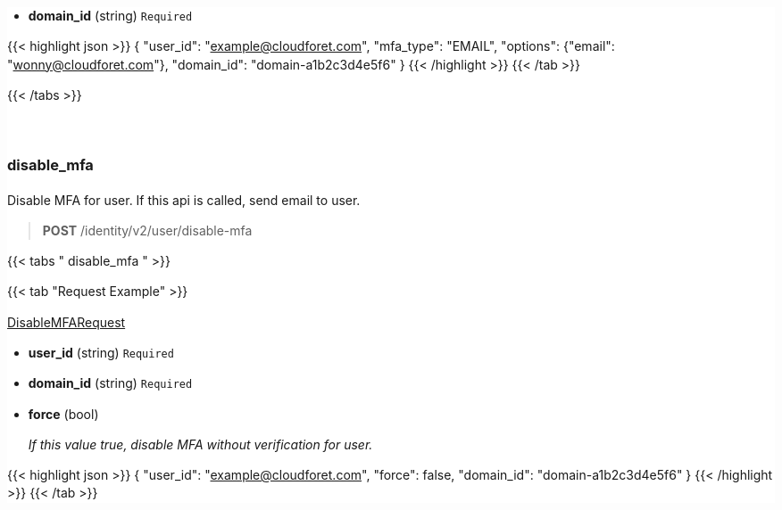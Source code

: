 
* **domain_id** (string)   `Required` 





{{< highlight json >}}
{
 "user_id": "example@cloudforet.com",
 "mfa_type": "EMAIL",
 "options": {"email": "wonny@cloudforet.com"},
 "domain_id": "domain-a1b2c3d4e5f6"
}
{{< /highlight >}}
{{< /tab >}}



{{< /tabs >}}


    
<br>

### disable_mfa

Disable MFA for user. If this api is called, send email to user.



> **POST** /identity/v2/user/disable-mfa
>





 {{< tabs " disable_mfa " >}}

 {{< tab "Request Example" >}}



[DisableMFARequest](./User#disablemfarequest)

* **user_id** (string)   `Required` 


* **domain_id** (string)   `Required` 


* **force** (bool)  

  *If this value true, disable MFA without verification for user.*





{{< highlight json >}}
{
 "user_id": "example@cloudforet.com",
 "force": false,
 "domain_id": "domain-a1b2c3d4e5f6"
}
{{< /highlight >}}
{{< /tab >}}
